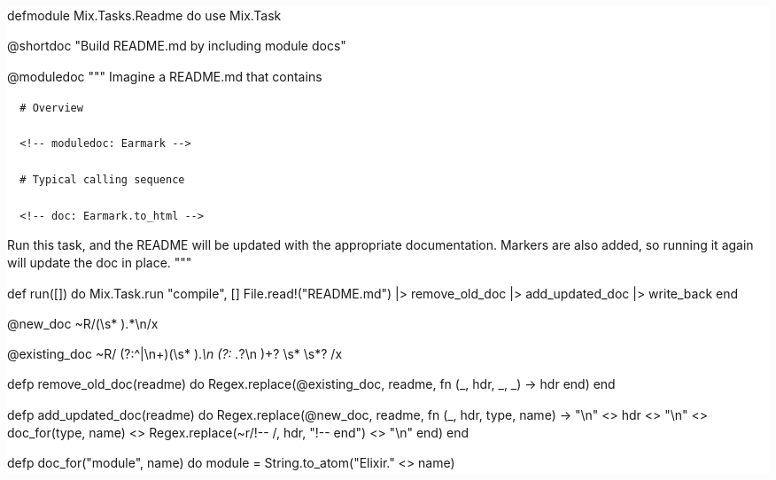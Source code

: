 defmodule Mix.Tasks.Readme do
  use Mix.Task

  @shortdoc "Build README.md by including module docs"

  @moduledoc """
  Imagine a README.md that contains

      # Overview

      <!-- moduledoc: Earmark -->

      # Typical calling sequence

      <!-- doc: Earmark.to_html -->

  Run this task, and the README will be updated with the appropriate
  documentation. Markers are also added, so running it again
  will update the doc in place.
  """

  def run([]) do
    Mix.Task.run "compile", []
    File.read!("README.md")
    |> remove_old_doc
    |> add_updated_doc
    |> write_back
  end

  @new_doc ~R/(\s* ).*\n/x

  @existing_doc ~R/
     (?:^|\n+)(\s* <!-- \s+ (module)?doc: \s* (\S+?) \s+ -->).*\n
     (?: .*?\n )+?
     \s* <!-- \s end(?:module)?doc: \s+ \3 \s+ --> \s*?
  /x

  defp remove_old_doc(readme) do
    Regex.replace(@existing_doc, readme, fn (_, hdr, _, _) ->
        hdr
    end)
  end

  defp add_updated_doc(readme) do
    Regex.replace(@new_doc, readme, fn (_, hdr, type, name) ->
      "\n" <> hdr <> "\n" <>
      doc_for(type, name) <>
      Regex.replace(~r/!-- /, hdr, "!-- end") <> "\n"
    end)
  end

  defp doc_for("module", name) do
    module = String.to_atom("Elixir." <> name)
